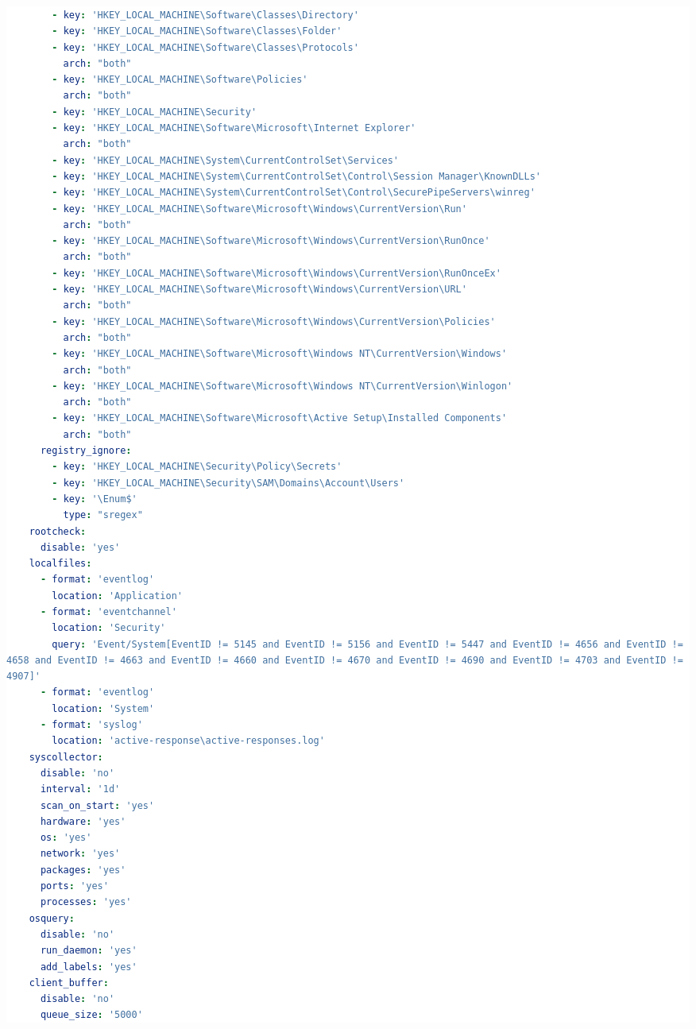 ```yaml
        - key: 'HKEY_LOCAL_MACHINE\Software\Classes\Directory'
        - key: 'HKEY_LOCAL_MACHINE\Software\Classes\Folder'
        - key: 'HKEY_LOCAL_MACHINE\Software\Classes\Protocols'
          arch: "both"
        - key: 'HKEY_LOCAL_MACHINE\Software\Policies'
          arch: "both"
        - key: 'HKEY_LOCAL_MACHINE\Security'
        - key: 'HKEY_LOCAL_MACHINE\Software\Microsoft\Internet Explorer'
          arch: "both"
        - key: 'HKEY_LOCAL_MACHINE\System\CurrentControlSet\Services'
        - key: 'HKEY_LOCAL_MACHINE\System\CurrentControlSet\Control\Session Manager\KnownDLLs'
        - key: 'HKEY_LOCAL_MACHINE\System\CurrentControlSet\Control\SecurePipeServers\winreg'
        - key: 'HKEY_LOCAL_MACHINE\Software\Microsoft\Windows\CurrentVersion\Run'
          arch: "both"
        - key: 'HKEY_LOCAL_MACHINE\Software\Microsoft\Windows\CurrentVersion\RunOnce'
          arch: "both"
        - key: 'HKEY_LOCAL_MACHINE\Software\Microsoft\Windows\CurrentVersion\RunOnceEx'
        - key: 'HKEY_LOCAL_MACHINE\Software\Microsoft\Windows\CurrentVersion\URL'
          arch: "both"
        - key: 'HKEY_LOCAL_MACHINE\Software\Microsoft\Windows\CurrentVersion\Policies'
          arch: "both"
        - key: 'HKEY_LOCAL_MACHINE\Software\Microsoft\Windows NT\CurrentVersion\Windows'
          arch: "both"
        - key: 'HKEY_LOCAL_MACHINE\Software\Microsoft\Windows NT\CurrentVersion\Winlogon'
          arch: "both"
        - key: 'HKEY_LOCAL_MACHINE\Software\Microsoft\Active Setup\Installed Components'
          arch: "both"
      registry_ignore:
        - key: 'HKEY_LOCAL_MACHINE\Security\Policy\Secrets'
        - key: 'HKEY_LOCAL_MACHINE\Security\SAM\Domains\Account\Users'
        - key: '\Enum$'
          type: "sregex"
    rootcheck:
      disable: 'yes'
    localfiles:
      - format: 'eventlog'
        location: 'Application'
      - format: 'eventchannel'
        location: 'Security'
        query: 'Event/System[EventID != 5145 and EventID != 5156 and EventID != 5447 and EventID != 4656 and EventID != 4658 and EventID != 4663 and EventID != 4660 and EventID != 4670 and EventID != 4690 and EventID != 4703 and EventID != 4907]'
      - format: 'eventlog'
        location: 'System'
      - format: 'syslog'
        location: 'active-response\active-responses.log'
    syscollector:
      disable: 'no'
      interval: '1d'
      scan_on_start: 'yes'
      hardware: 'yes'
      os: 'yes'
      network: 'yes'
      packages: 'yes'
      ports: 'yes'
      processes: 'yes'
    osquery:
      disable: 'no'
      run_daemon: 'yes'
      add_labels: 'yes'
    client_buffer:
      disable: 'no'
      queue_size: '5000'
```